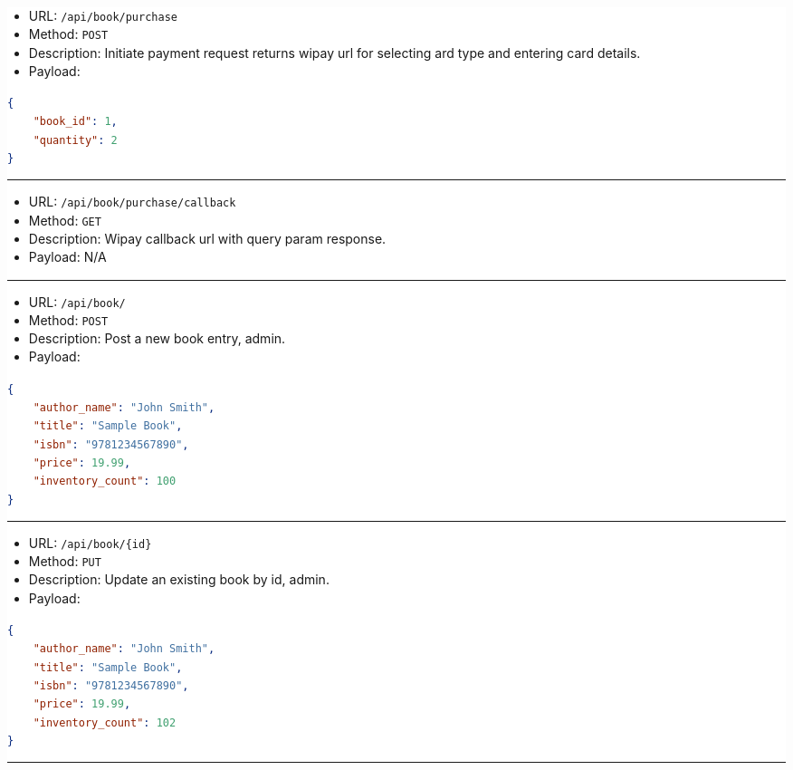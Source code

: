 
-   URL: `/api/book/purchase`
-   Method: `POST`
-   Description: Initiate payment request returns wipay url for selecting ard type and entering card details.
-   Payload:

```json
{
    "book_id": 1,
    "quantity": 2
}
```

---

-   URL: `/api/book/purchase/callback`
-   Method: `GET`
-   Description: Wipay callback url with query param response.
-   Payload: N/A

---

-   URL: `/api/book/`
-   Method: `POST`
-   Description: Post a new book entry, admin.
-   Payload:

```json
{
    "author_name": "John Smith",
    "title": "Sample Book",
    "isbn": "9781234567890",
    "price": 19.99,
    "inventory_count": 100
}
```

---

-   URL: `/api/book/{id}`
-   Method: `PUT`
-   Description: Update an existing book by id, admin.
-   Payload:

```json
{
    "author_name": "John Smith",
    "title": "Sample Book",
    "isbn": "9781234567890",
    "price": 19.99,
    "inventory_count": 102
}
```

---
